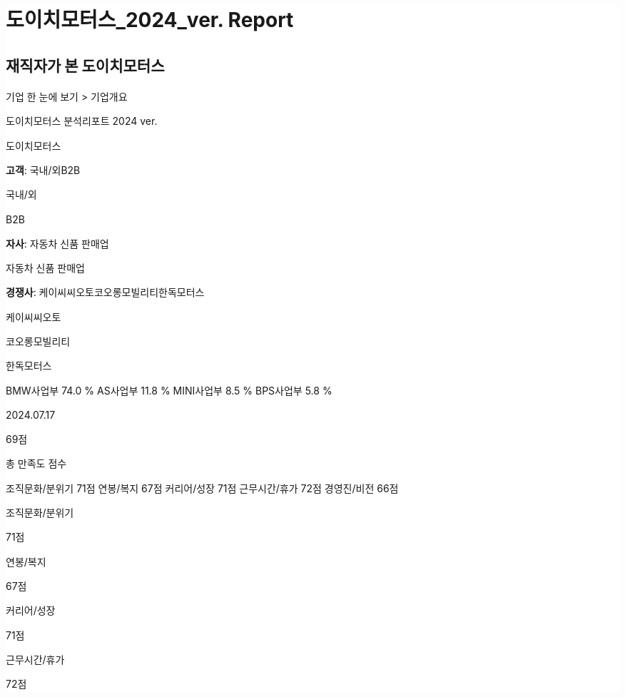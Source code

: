 # 도이치모터스_2024_ver. Report

## 재직자가 본 도이치모터스

기업 한 눈에 보기 > 기업개요

도이치모터스 분석리포트 2024 ver.

도이치모터스

**고객**: 국내/외B2B

국내/외

B2B

**자사**: 자동차 신품 판매업

자동차 신품 판매업

**경쟁사**: 케이씨씨오토코오롱모빌리티한독모터스

케이씨씨오토

코오롱모빌리티

한독모터스

BMW사업부 74.0 %
AS사업부 11.8 %
MINI사업부 8.5 %
BPS사업부 5.8 %

2024.07.17

69점

총 만족도 점수

조직문화/분위기 71점
연봉/복지 67점
커리어/성장 71점
근무시간/휴가 72점
경영진/비전 66점

조직문화/분위기

71점

연봉/복지

67점

커리어/성장

71점

근무시간/휴가

72점
